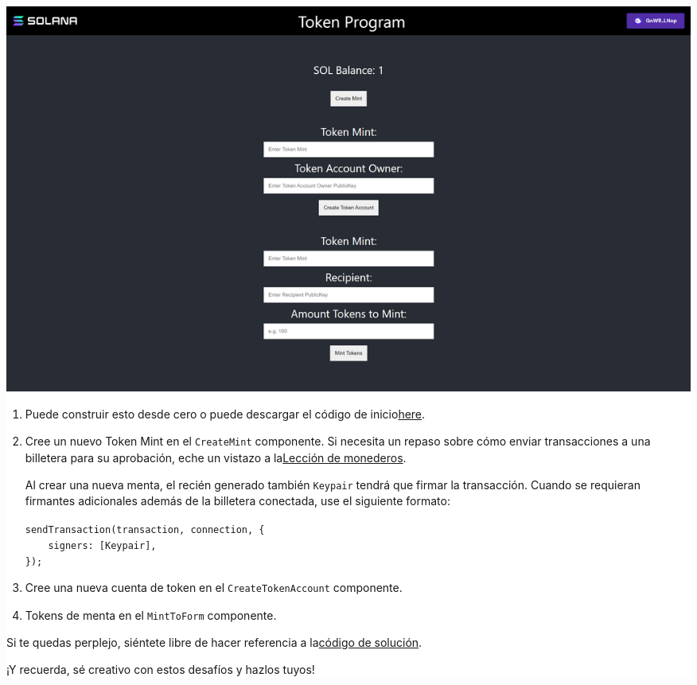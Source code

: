 ![Captura de pantalla de Token Program Challenge Frontend](../assets/token-program-frontend.png)

1. Puede construir esto desde cero o puede descargar el código de inicio[here](https://github.com/Unboxed-Software/solana-token-frontend/tree/starter).
2. Cree un nuevo Token Mint en el `CreateMint` componente.
   Si necesita un repaso sobre cómo enviar transacciones a una billetera para su aprobación, eche un vistazo a la[Lección de monederos](./interact-with-wallets.md).

    Al crear una nueva menta, el recién generado también `Keypair` tendrá que firmar la transacción. Cuando se requieran firmantes adicionales además de la billetera conectada, use el siguiente formato:

    ```tsx
    sendTransaction(transaction, connection, {
        signers: [Keypair],
    });
    ```

3. Cree una nueva cuenta de token en el `CreateTokenAccount` componente.
4. Tokens de menta en el `MintToForm` componente.

Si te quedas perplejo, siéntete libre de hacer referencia a la[código de solución](https://github.com/ZYJLiu/solana-token-frontend).

¡Y recuerda, sé creativo con estos desafíos y hazlos tuyos!
